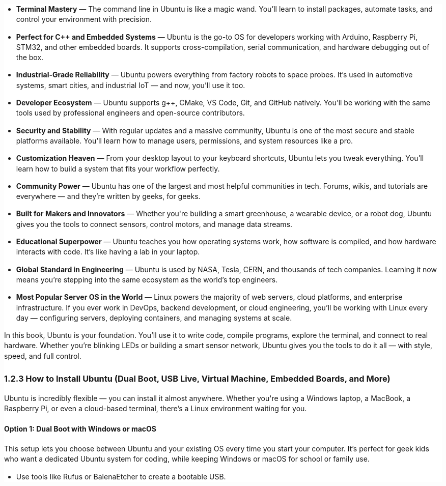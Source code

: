 * **Terminal Mastery** — The command line in Ubuntu is like a magic wand. You’ll learn to install packages, automate tasks, and control your environment with precision.

* **Perfect for C++ and Embedded Systems** — Ubuntu is the go-to OS for developers working with Arduino, Raspberry Pi, STM32, and other embedded boards. It supports cross-compilation, serial communication, and hardware debugging out of the box.

* **Industrial-Grade Reliability** — Ubuntu powers everything from factory robots to space probes. It’s used in automotive systems, smart cities, and industrial IoT — and now, you’ll use it too.

* **Developer Ecosystem** — Ubuntu supports g++, CMake, VS Code, Git, and GitHub natively. You’ll be working with the same tools used by professional engineers and open-source contributors.

* **Security and Stability** — With regular updates and a massive community, Ubuntu is one of the most secure and stable platforms available. You’ll learn how to manage users, permissions, and system resources like a pro.

* **Customization Heaven** — From your desktop layout to your keyboard shortcuts, Ubuntu lets you tweak everything. You’ll learn how to build a system that fits your workflow perfectly.

* **Community Power** — Ubuntu has one of the largest and most helpful communities in tech. Forums, wikis, and tutorials are everywhere — and they’re written by geeks, for geeks.

* **Built for Makers and Innovators** — Whether you're building a smart greenhouse, a wearable device, or a robot dog, Ubuntu gives you the tools to connect sensors, control motors, and manage data streams.

* **Educational Superpower** — Ubuntu teaches you how operating systems work, how software is compiled, and how hardware interacts with code. It’s like having a lab in your laptop.

* **Global Standard in Engineering** — Ubuntu is used by NASA, Tesla, CERN, and thousands of tech companies. Learning it now means you’re stepping into the same ecosystem as the world’s top engineers.

* **Most Popular Server OS in the World** — Linux powers the majority of web servers, cloud platforms, and enterprise infrastructure. If you ever work in DevOps, backend development, or cloud engineering, you’ll be working with Linux every day — configuring servers, deploying containers, and managing systems at scale.

In this book, Ubuntu is your foundation. You’ll use it to write code, compile programs, explore the terminal, and connect to real hardware. Whether you’re blinking LEDs or building a smart sensor network, Ubuntu gives you the tools to do it all — with style, speed, and full control.

### 1.2.3 How to Install Ubuntu (Dual Boot, USB Live, Virtual Machine, Embedded Boards, and More)

Ubuntu is incredibly flexible — you can install it almost anywhere. Whether you're using a Windows laptop, a MacBook, a Raspberry Pi, or even a cloud-based terminal, there’s a Linux environment waiting for you.

#### Option 1: Dual Boot with Windows or macOS

This setup lets you choose between Ubuntu and your existing OS every time you start your computer. It’s perfect for geek kids who want a dedicated Ubuntu system for coding, while keeping Windows or macOS for school or family use.

* Use tools like Rufus or BalenaEtcher to create a bootable USB.
